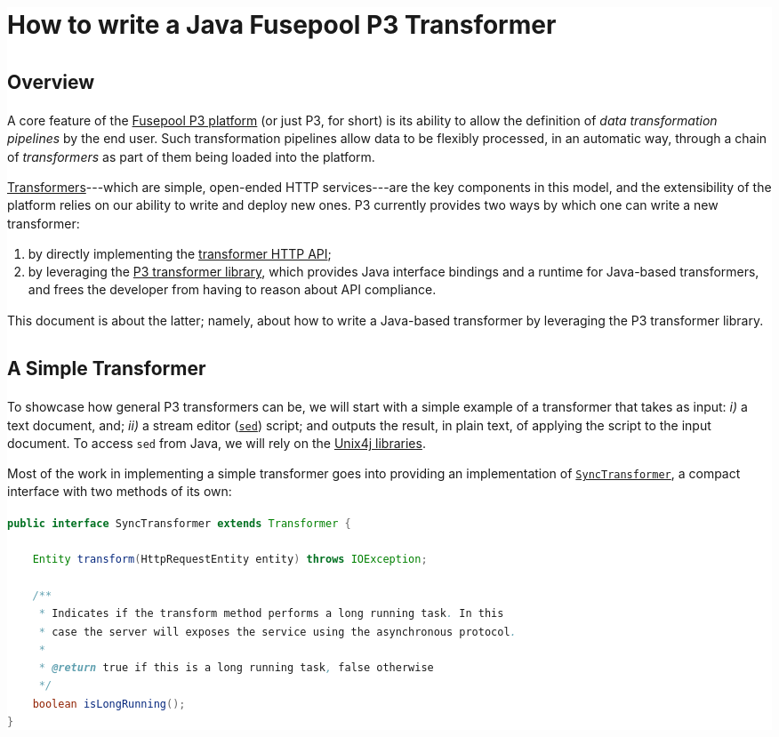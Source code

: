 How to write a Java Fusepool P3 Transformer
===========================================

## Overview

A core feature of the
[Fusepool P3 platform](http://fusepool.gitbooks.io/the_fusepool_p3_platform/)
(or just P3, for short) is its ability to allow the definition of
_data transformation pipelines_ by the end user. Such transformation
pipelines allow data to be flexibly processed, in an automatic way,
through a chain of _transformers_ as part of them being loaded into
the platform.

[Transformers](https://github.com/fusepoolP3/overall-architecture/blob/master/data-transformer-api.md)---which
are simple, open-ended HTTP services---are the key components in this
model, and the extensibility of the platform relies on our ability to
write and deploy new ones. P3 currently provides two ways by which one
can write a new transformer:

1. by directly implementing the
   [transformer HTTP API](https://github.com/fusepoolP3/overall-architecture/blob/master/data-transformer-api.md);
2. by leveraging the
   [P3 transformer library](https://github.com/fusepoolP3/p3-transformer-library),
   which provides Java interface bindings and a runtime for Java-based
   transformers, and frees the developer from having to reason about
   API compliance.

This document is about the latter; namely, about how to write a
Java-based transformer by leveraging the P3 transformer library. 

## A Simple Transformer

To showcase how general P3 transformers can be, we will start with a
simple example of a transformer that takes as input: _i)_ a text
document, and; _ii)_ a stream editor
([`sed`](http://en.wikipedia.org/wiki/Sed)) script; and outputs the
result, in plain text, of applying the script to the input
document. To access `sed` from Java, we will rely on the
[Unix4j libraries](https://code.google.com/p/unix4j/).

Most of the work in implementing a simple transformer goes into
providing an implementation of
[`SyncTransformer`](https://github.com/fusepoolP3/p3-transformer-library/blob/master/src/main/java/eu/fusepool/p3/transformer/SyncTransformer.java),
a compact interface with two methods of its own:

```java
public interface SyncTransformer extends Transformer {

	Entity transform(HttpRequestEntity entity) throws IOException;
    
    /**
     * Indicates if the transform method performs a long running task. In this
     * case the server will exposes the service using the asynchronous protocol.
     * 
     * @return true if this is a long running task, false otherwise
     */
    boolean isLongRunning();
}
```
